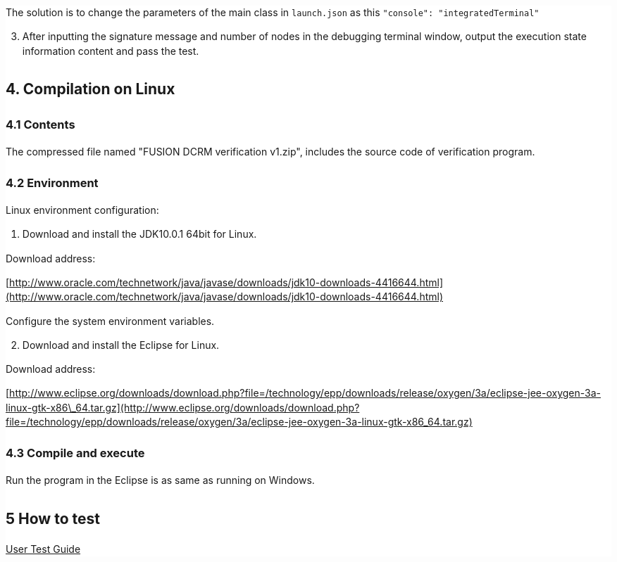 The solution is to change the parameters of the main class in `launch.json` as this `"console": "integratedTerminal"`

3. After inputting the signature message and number of nodes in the debugging terminal window, output the execution state information content and pass the test.

## 4. Compilation on Linux

### 4.1 Contents

The compressed file named &quot;FUSION DCRM verification v1.zip&quot;, includes the source code of verification program.

### 4.2 Environment

Linux environment configuration:

1. Download and install the JDK10.0.1 64bit for Linux.

Download address:

[http://www.oracle.com/technetwork/java/javase/downloads/jdk10-downloads-4416644.html](http://www.oracle.com/technetwork/java/javase/downloads/jdk10-downloads-4416644.html)


 Configure the system environment variables.

2. Download and install the Eclipse for Linux.

Download address:

[http://www.eclipse.org/downloads/download.php?file=/technology/epp/downloads/release/oxygen/3a/eclipse-jee-oxygen-3a-linux-gtk-x86\_64.tar.gz](http://www.eclipse.org/downloads/download.php?file=/technology/epp/downloads/release/oxygen/3a/eclipse-jee-oxygen-3a-linux-gtk-x86_64.tar.gz)

### 4.3 Compile and execute

Run the program in the Eclipse is as same as running on Windows.

## 5 How to test

[User Test Guide](https://github.com/zhaojun-sh/fusion-dcrm-java/wiki/User-Test-Guide)
